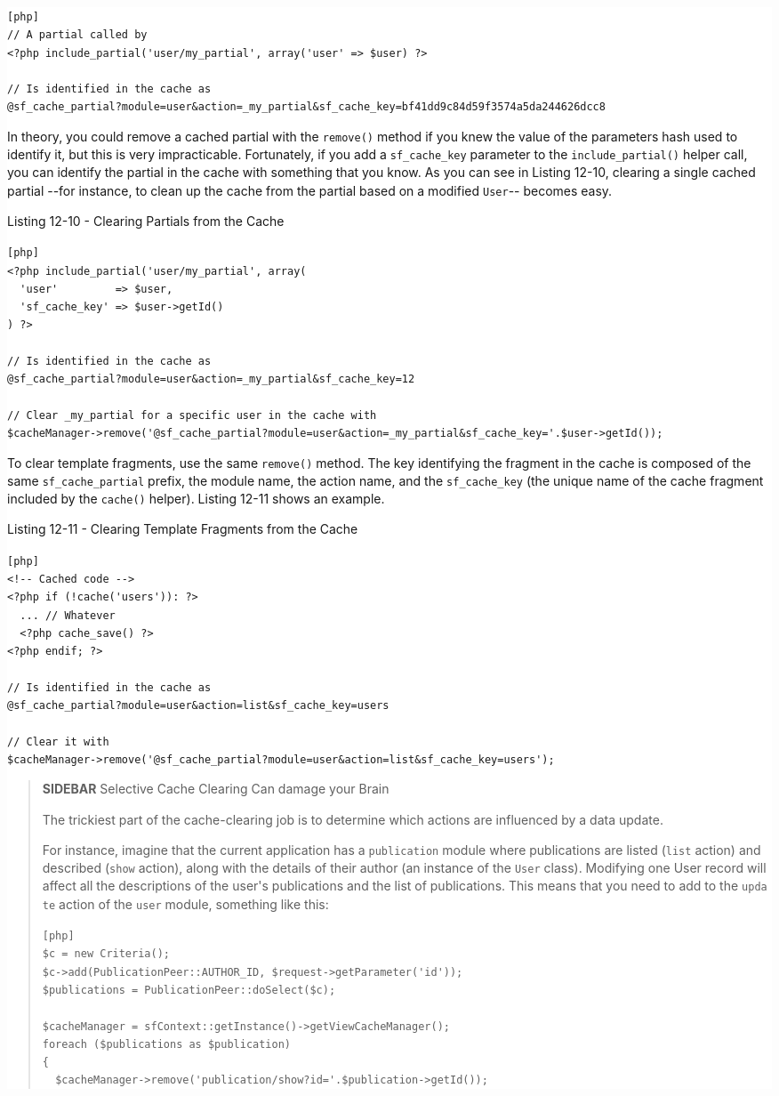     [php]
    // A partial called by
    <?php include_partial('user/my_partial', array('user' => $user) ?>

    // Is identified in the cache as
    @sf_cache_partial?module=user&action=_my_partial&sf_cache_key=bf41dd9c84d59f3574a5da244626dcc8

In theory, you could remove a cached partial with the `remove()` method if you knew the value of the parameters hash used to identify it, but this is very impracticable. Fortunately, if you add a `sf_cache_key` parameter to the `include_partial()` helper call, you can identify the partial in the cache with something that you know. As you can see in Listing 12-10, clearing a single cached partial --for instance, to clean up the cache from the partial based on a modified `User`-- becomes easy.

Listing 12-10 - Clearing Partials from the Cache

    [php]
    <?php include_partial('user/my_partial', array(
      'user'         => $user,
      'sf_cache_key' => $user->getId()
    ) ?>

    // Is identified in the cache as
    @sf_cache_partial?module=user&action=_my_partial&sf_cache_key=12

    // Clear _my_partial for a specific user in the cache with
    $cacheManager->remove('@sf_cache_partial?module=user&action=_my_partial&sf_cache_key='.$user->getId());

To clear template fragments, use the same `remove()` method. The key identifying the fragment in the cache is composed of the same `sf_cache_partial` prefix, the module name, the action name, and the `sf_cache_key` (the unique name of the cache fragment included by the `cache()` helper). Listing 12-11 shows an example.

Listing 12-11 - Clearing Template Fragments from the Cache

    [php]
    <!-- Cached code -->
    <?php if (!cache('users')): ?>
      ... // Whatever
      <?php cache_save() ?>
    <?php endif; ?>

    // Is identified in the cache as
    @sf_cache_partial?module=user&action=list&sf_cache_key=users

    // Clear it with
    $cacheManager->remove('@sf_cache_partial?module=user&action=list&sf_cache_key=users');

>**SIDEBAR**
>Selective Cache Clearing Can damage your Brain
>
>The trickiest part of the cache-clearing job is to determine which actions are influenced by a data update.
>
>For instance, imagine that the current application has a `publication` module where publications are listed (`list` action) and described (`show` action), along with the details of their author (an instance of the `User` class). Modifying one User record will affect all the descriptions of the user's publications and the list of publications. This means that you need to add to the `update` action of the `user` module, something like this:
>
>     [php]
>     $c = new Criteria();
>     $c->add(PublicationPeer::AUTHOR_ID, $request->getParameter('id'));
>     $publications = PublicationPeer::doSelect($c);
>
>     $cacheManager = sfContext::getInstance()->getViewCacheManager();
>     foreach ($publications as $publication)
>     {
>       $cacheManager->remove('publication/show?id='.$publication->getId());